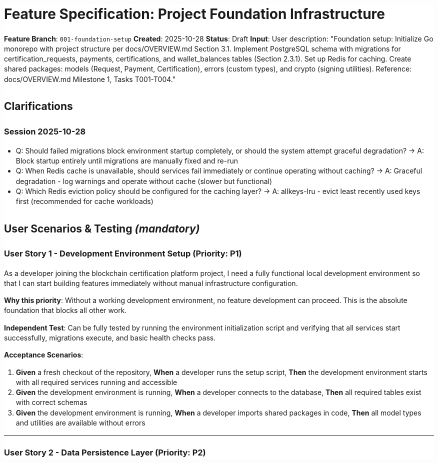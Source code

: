 # Feature Specification: Project Foundation Infrastructure

**Feature Branch**: `001-foundation-setup`
**Created**: 2025-10-28
**Status**: Draft
**Input**: User description: "Foundation setup: Initialize Go monorepo with project structure per docs/OVERVIEW.md Section 3.1. Implement PostgreSQL schema with migrations for certification_requests, payments, certifications, and wallet_balances tables (Section 2.3.1). Set up Redis for caching. Create shared packages: models (Request, Payment, Certification), errors (custom types), and crypto (signing utilities). Reference: docs/OVERVIEW.md Milestone 1, Tasks T001-T004."

## Clarifications

### Session 2025-10-28

- Q: Should failed migrations block environment startup completely, or should the system attempt graceful degradation? → A: Block startup entirely until migrations are manually fixed and re-run
- Q: When Redis cache is unavailable, should services fail immediately or continue operating without caching? → A: Graceful degradation - log warnings and operate without cache (slower but functional)
- Q: Which Redis eviction policy should be configured for the caching layer? → A: allkeys-lru - evict least recently used keys first (recommended for cache workloads)

## User Scenarios & Testing *(mandatory)*

### User Story 1 - Development Environment Setup (Priority: P1)

As a developer joining the blockchain certification platform project, I need a fully functional local development environment so that I can start building features immediately without manual infrastructure configuration.

**Why this priority**: Without a working development environment, no feature development can proceed. This is the absolute foundation that blocks all other work.

**Independent Test**: Can be fully tested by running the environment initialization script and verifying that all services start successfully, migrations execute, and basic health checks pass.

**Acceptance Scenarios**:

1. **Given** a fresh checkout of the repository, **When** a developer runs the setup script, **Then** the development environment starts with all required services running and accessible
2. **Given** the development environment is running, **When** a developer connects to the database, **Then** all required tables exist with correct schemas
3. **Given** the development environment is running, **When** a developer imports shared packages in code, **Then** all model types and utilities are available without errors

---

### User Story 2 - Data Persistence Layer (Priority: P2)
